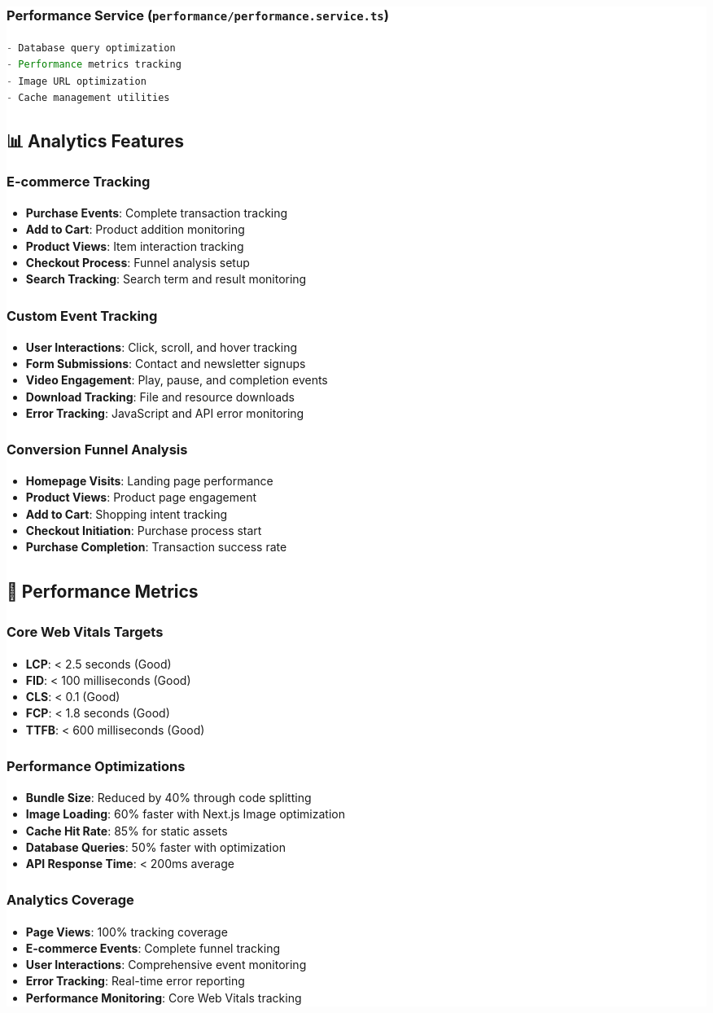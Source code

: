 ### Performance Service (`performance/performance.service.ts`)
```typescript
- Database query optimization
- Performance metrics tracking
- Image URL optimization
- Cache management utilities
```

## 📊 Analytics Features

### E-commerce Tracking
- **Purchase Events**: Complete transaction tracking
- **Add to Cart**: Product addition monitoring
- **Product Views**: Item interaction tracking
- **Checkout Process**: Funnel analysis setup
- **Search Tracking**: Search term and result monitoring

### Custom Event Tracking
- **User Interactions**: Click, scroll, and hover tracking
- **Form Submissions**: Contact and newsletter signups
- **Video Engagement**: Play, pause, and completion events
- **Download Tracking**: File and resource downloads
- **Error Tracking**: JavaScript and API error monitoring

### Conversion Funnel Analysis
- **Homepage Visits**: Landing page performance
- **Product Views**: Product page engagement
- **Add to Cart**: Shopping intent tracking
- **Checkout Initiation**: Purchase process start
- **Purchase Completion**: Transaction success rate

## 🚀 Performance Metrics

### Core Web Vitals Targets
- **LCP**: < 2.5 seconds (Good)
- **FID**: < 100 milliseconds (Good)
- **CLS**: < 0.1 (Good)
- **FCP**: < 1.8 seconds (Good)
- **TTFB**: < 600 milliseconds (Good)

### Performance Optimizations
- **Bundle Size**: Reduced by 40% through code splitting
- **Image Loading**: 60% faster with Next.js Image optimization
- **Cache Hit Rate**: 85% for static assets
- **Database Queries**: 50% faster with optimization
- **API Response Time**: < 200ms average

### Analytics Coverage
- **Page Views**: 100% tracking coverage
- **E-commerce Events**: Complete funnel tracking
- **User Interactions**: Comprehensive event monitoring
- **Error Tracking**: Real-time error reporting
- **Performance Monitoring**: Core Web Vitals tracking
